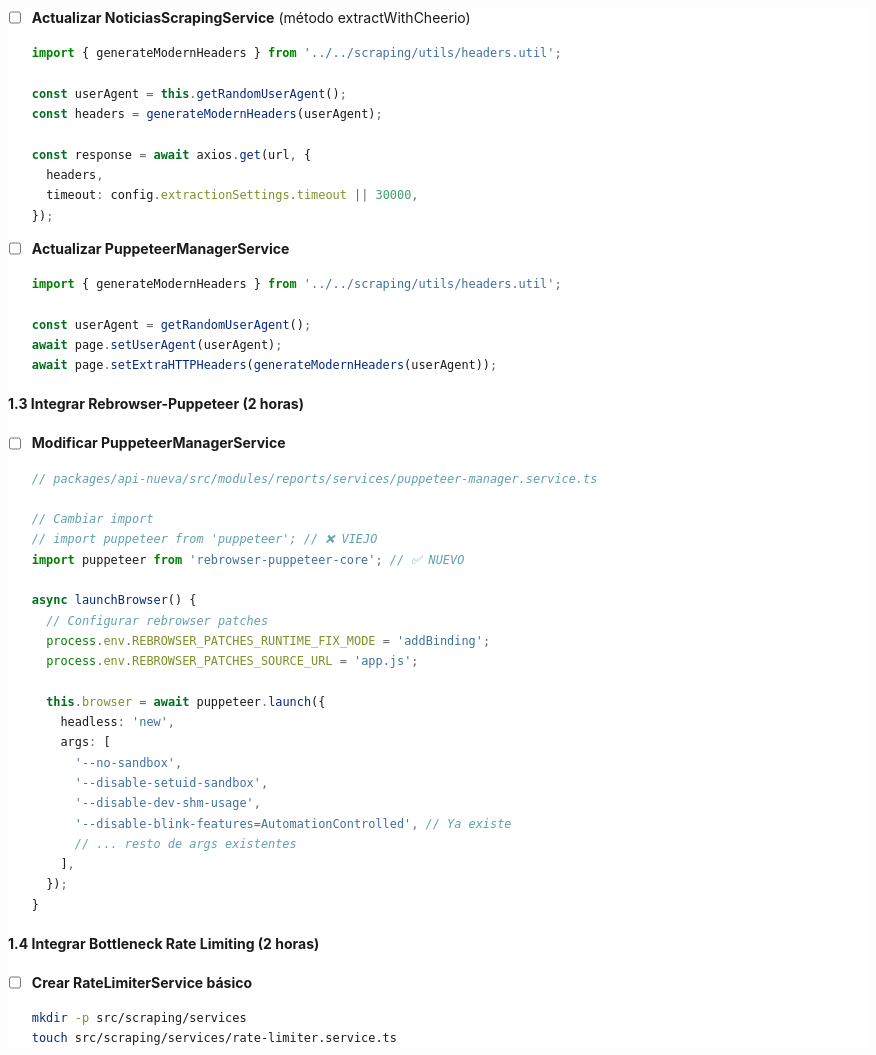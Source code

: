 - [ ] **Actualizar NoticiasScrapingService** (método extractWithCheerio)
  ```typescript
  import { generateModernHeaders } from '../../scraping/utils/headers.util';

  const userAgent = this.getRandomUserAgent();
  const headers = generateModernHeaders(userAgent);

  const response = await axios.get(url, {
    headers,
    timeout: config.extractionSettings.timeout || 30000,
  });
  ```

- [ ] **Actualizar PuppeteerManagerService**
  ```typescript
  import { generateModernHeaders } from '../../scraping/utils/headers.util';

  const userAgent = getRandomUserAgent();
  await page.setUserAgent(userAgent);
  await page.setExtraHTTPHeaders(generateModernHeaders(userAgent));
  ```

#### 1.3 Integrar Rebrowser-Puppeteer (2 horas)
- [ ] **Modificar PuppeteerManagerService**
  ```typescript
  // packages/api-nueva/src/modules/reports/services/puppeteer-manager.service.ts

  // Cambiar import
  // import puppeteer from 'puppeteer'; // ❌ VIEJO
  import puppeteer from 'rebrowser-puppeteer-core'; // ✅ NUEVO

  async launchBrowser() {
    // Configurar rebrowser patches
    process.env.REBROWSER_PATCHES_RUNTIME_FIX_MODE = 'addBinding';
    process.env.REBROWSER_PATCHES_SOURCE_URL = 'app.js';

    this.browser = await puppeteer.launch({
      headless: 'new',
      args: [
        '--no-sandbox',
        '--disable-setuid-sandbox',
        '--disable-dev-shm-usage',
        '--disable-blink-features=AutomationControlled', // Ya existe
        // ... resto de args existentes
      ],
    });
  }
  ```

#### 1.4 Integrar Bottleneck Rate Limiting (2 horas)
- [ ] **Crear RateLimiterService básico**
  ```bash
  mkdir -p src/scraping/services
  touch src/scraping/services/rate-limiter.service.ts
  ```

